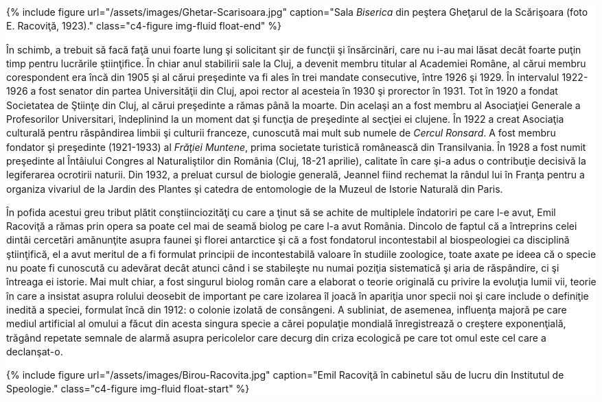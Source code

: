  <p>
     {% include figure url="/assets/images/Ghetar-Scarisoara.jpg"
     caption="Sala <em>Biserica</em> din peştera Gheţarul de la Scărişoara (foto E. Racoviţă, 1923)."
     class="c4-figure img-fluid float-end"
     %}
   </p>
  <p>În schimb, a trebuit să facă faţă unui foarte lung şi solicitant şir de
  funcţii şi însărcinări, care nu i-au mai lăsat decât foarte puţin timp
  pentru lucrările ştiinţifice. În chiar anul stabilirii sale la Cluj, a
  devenit membru titular al Academiei Române, al cărui membru corespondent
  era încă din 1905 şi al cărui preşedinte va fi ales în trei mandate
  consecutive, între 1926 şi 1929. În intervalul 1922-1926 a fost senator
  din partea Universităţii din Cluj, apoi rector al acesteia în 1930 şi
  prorector în 1931. Tot în 1920 a fondat Societatea de Ştiinţe din Cluj, al
  cărui preşedinte a rămas până la moarte. Din acelaşi an a fost membru al
  Asociaţiei Generale a Profesorilor Universitari, îndeplinind la un moment
  dat şi funcţia de preşedinte al secţiei ei clujene. În 1922 a creat
  Asociaţia culturală pentru răspândirea limbii şi culturii franceze,
  cunoscută mai mult sub numele de <em>Cercul Ronsard</em>. A fost membru fondator
  şi preşedinte (1921-1933) al <em>Frăţiei Muntene</em>, prima societate turistică
  românească din Transilvania. În 1928 a fost numit preşedinte al Întâiului
  Congres al Naturaliştilor din România (Cluj, 18-21 aprilie), calitate în
  care şi-a adus o contribuţie decisivă la legiferarea ocrotirii
  naturii. Din 1932, a preluat cursul de biologie generală, Jeannel fiind
  rechemat la rândul lui în Franţa pentru a organiza vivariul de la Jardin
  des Plantes şi catedra de entomologie de la Muzeul de Istorie Naturală din
  Paris.</p>

  <p>În pofida acestui greu tribut plătit conştiinciozităţi cu care a ţinut
   să se achite de multiplele îndatoriri pe care l-e avut, Emil Racoviţă a
   rămas prin opera sa poate cel mai de seamă biolog pe care l-a avut
   România. Dincolo de faptul că a întreprins celei dintâi cercetări
   amănunţite asupra faunei şi florei antarctice şi că a fost fondatorul
   incontestabil al biospeologiei ca disciplină ştiinţifică, el a avut
   meritul de a fi formulat principii de incontestabilă valoare în studiile
   zoologice, toate axate pe ideea că o specie nu poate fi cunoscută cu
   adevărat decât atunci când i se stabileşte nu numai poziţia sistematică
   şi aria de răspândire, ci şi întreaga ei istorie. Mai mult chiar, a fost
   singurul biolog român care a elaborat o teorie originală cu privire la
   evoluţia lumii vii, teorie în care a insistat asupra rolului deosebit de
   important pe care izolarea îl joacă în apariţia unor specii noi şi care
   include o definiţie inedită a speciei, formulat încă din 1912: o colonie
   izolată de consângeni. A subliniat, de asemenea, influenţa majoră pe care
   mediul artificial al omului a făcut din acesta singura specie a cărei
   populaţie mondială înregistrează o creştere exponenţială, trăgând
   repetate semnale de alarmă asupra pericolelor care decurg din criza
   ecologică pe care tot omul este cel care a declanşat-o.</p>

   <p>
   {% include figure url="/assets/images/Birou-Racovita.jpg"
      caption="Emil Racoviţă în cabinetul său de lucru din Institutul de Speologie."
   class="c4-figure img-fluid float-start"
   %} </p>
